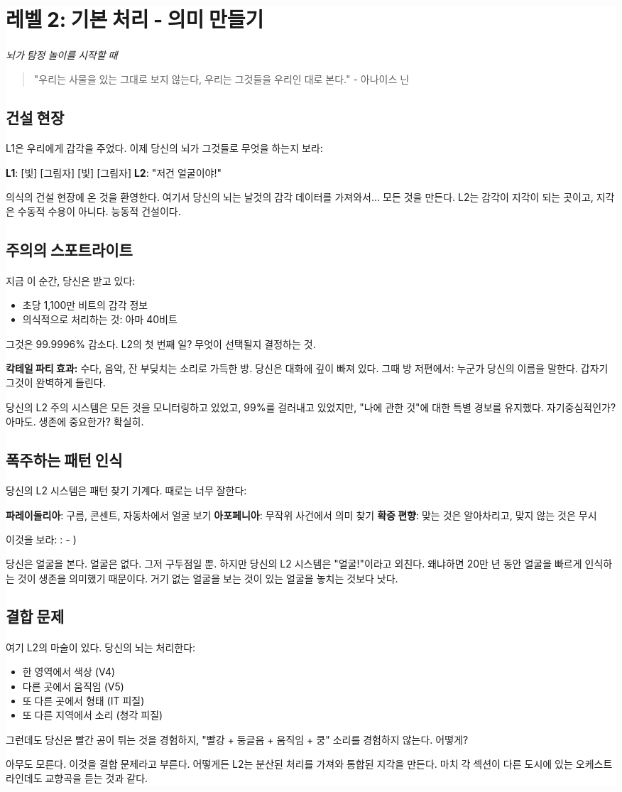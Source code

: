 # 레벨 2: 기본 처리 - 의미 만들기
*뇌가 탐정 놀이를 시작할 때*

> "우리는 사물을 있는 그대로 보지 않는다, 우리는 그것들을 우리인 대로 본다." - 아나이스 닌

## 건설 현장

L1은 우리에게 감각을 주었다. 이제 당신의 뇌가 그것들로 무엇을 하는지 보라:

**L1**: [빛] [그림자] [빛] [그림자]
**L2**: "저건 얼굴이야!"

의식의 건설 현장에 온 것을 환영한다. 여기서 당신의 뇌는 날것의 감각 데이터를 가져와서... 모든 것을 만든다. L2는 감각이 지각이 되는 곳이고, 지각은 수동적 수용이 아니다. 능동적 건설이다.

## 주의의 스포트라이트

지금 이 순간, 당신은 받고 있다:
- 초당 1,100만 비트의 감각 정보
- 의식적으로 처리하는 것: 아마 40비트

그것은 99.9996% 감소다. L2의 첫 번째 일? 무엇이 선택될지 결정하는 것.

**칵테일 파티 효과:**
수다, 음악, 잔 부딪치는 소리로 가득한 방. 당신은 대화에 깊이 빠져 있다. 그때 방 저편에서: 누군가 당신의 이름을 말한다. 갑자기 그것이 완벽하게 들린다.

당신의 L2 주의 시스템은 모든 것을 모니터링하고 있었고, 99%를 걸러내고 있었지만, "나에 관한 것"에 대한 특별 경보를 유지했다. 자기중심적인가? 아마도. 생존에 중요한가? 확실히.

## 폭주하는 패턴 인식

당신의 L2 시스템은 패턴 찾기 기계다. 때로는 너무 잘한다:

**파레이돌리아**: 구름, 콘센트, 자동차에서 얼굴 보기
**아포페니아**: 무작위 사건에서 의미 찾기
**확증 편향**: 맞는 것은 알아차리고, 맞지 않는 것은 무시

이것을 보라: : - )

당신은 얼굴을 본다. 얼굴은 없다. 그저 구두점일 뿐. 하지만 당신의 L2 시스템은 "얼굴!"이라고 외친다. 왜냐하면 20만 년 동안 얼굴을 빠르게 인식하는 것이 생존을 의미했기 때문이다. 거기 없는 얼굴을 보는 것이 있는 얼굴을 놓치는 것보다 낫다.

## 결합 문제

여기 L2의 마술이 있다. 당신의 뇌는 처리한다:
- 한 영역에서 색상 (V4)
- 다른 곳에서 움직임 (V5)
- 또 다른 곳에서 형태 (IT 피질)
- 또 다른 지역에서 소리 (청각 피질)

그런데도 당신은 빨간 공이 튀는 것을 경험하지, "빨강 + 둥글음 + 움직임 + 쿵" 소리를 경험하지 않는다. 어떻게?

아무도 모른다. 이것을 결합 문제라고 부른다. 어떻게든 L2는 분산된 처리를 가져와 통합된 지각을 만든다. 마치 각 섹션이 다른 도시에 있는 오케스트라인데도 교향곡을 듣는 것과 같다.
